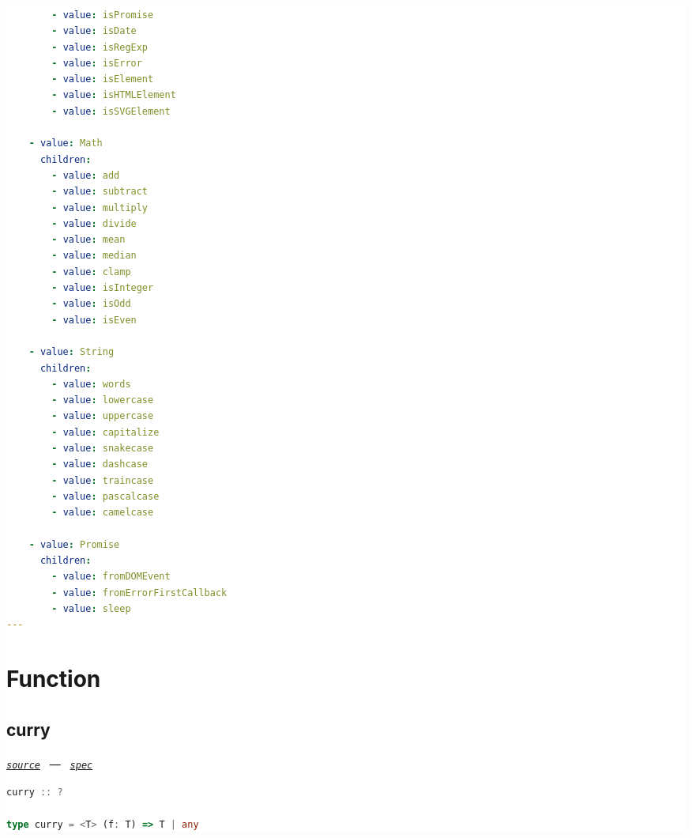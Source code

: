 ```yaml
        - value: isPromise
        - value: isDate
        - value: isRegExp
        - value: isError
        - value: isElement
        - value: isHTMLElement
        - value: isSVGElement

    - value: Math
      children:
        - value: add
        - value: subtract
        - value: multiply
        - value: divide
        - value: mean
        - value: median
        - value: clamp
        - value: isInteger
        - value: isOdd
        - value: isEven

    - value: String
      children:
        - value: words
        - value: lowercase
        - value: uppercase
        - value: capitalize
        - value: snakecase
        - value: dashcase
        - value: traincase
        - value: pascalcase
        - value: camelcase

    - value: Promise
      children:
        - value: fromDOMEvent
        - value: fromErrorFirstCallback
        - value: sleep
---
```




# Function

## curry
[*`source`*](#) &nbsp; &mdash;  &nbsp; [*`spec`*](#)
```typescript
curry :: ?

type curry = <T> (f: T) => T | any
```
